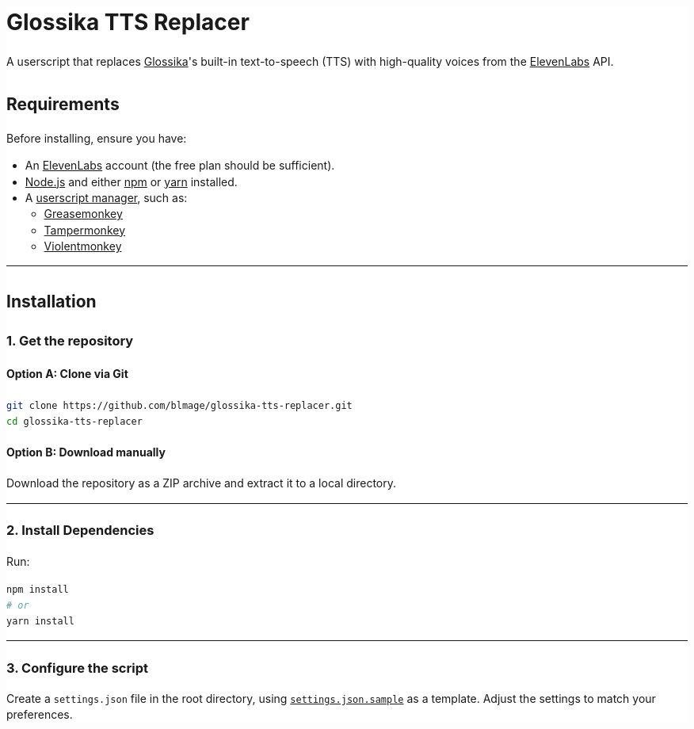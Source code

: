 # Glossika TTS Replacer

A userscript that replaces [Glossika](https://ai.glossika.com/)'s built-in text-to-speech (TTS) with high-quality voices from the [ElevenLabs](https://elevenlabs.io/) API.

## Requirements

Before installing, ensure you have:

- An [ElevenLabs](https://elevenlabs.io/) account (the free plan should be sufficient).
- [Node.js](https://nodejs.org/) and either [npm](https://www.npmjs.com/) or [yarn](https://yarnpkg.com/) installed.
- A [userscript manager](https://en.wikipedia.org/wiki/Userscript_manager), such as:
    - [Greasemonkey](https://www.greasespot.net/)
    - [Tampermonkey](https://www.tampermonkey.net/)
    - [Violentmonkey](https://violentmonkey.github.io/)

---

## Installation

### 1. Get the repository

#### Option A: Clone via Git

```sh
git clone https://github.com/blmage/glossika-tts-replacer.git
cd glossika-tts-replacer
```

#### Option B: Download manually

Download the repository as a ZIP archive and extract it to a local directory.

---

### 2. Install Dependencies

Run:

```sh
npm install
# or
yarn install
```

---

### 3. Configure the script

Create a `settings.json` file in the root directory, using [`settings.json.sample`](settings.json.sample) as a template. Adjust the settings to match your preferences.
